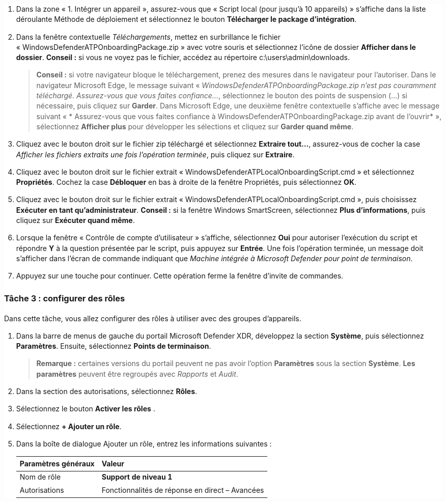 1. Dans la zone « 1. Intégrer un appareil », assurez-vous que « Script local (pour jusqu’à 10 appareils) » s’affiche dans la liste déroulante Méthode de déploiement et sélectionnez le bouton **Télécharger le package d’intégration**.

1. Dans la fenêtre contextuelle *Téléchargements*, mettez en surbrillance le fichier « WindowsDefenderATPOnboardingPackage.zip » avec votre souris et sélectionnez l’icône de dossier **Afficher dans le dossier**. **Conseil :** si vous ne voyez pas le fichier, accédez au répertoire c:\users\admin\downloads.

    >**Conseil :** si votre navigateur bloque le téléchargement, prenez des mesures dans le navigateur pour l’autoriser. Dans le navigateur Microsoft Edge, le message suivant « *WindowsDefenderATPOnboardingPackage.zip n’est pas couramment téléchargé. Assurez-vous que vous faites confiance...*, sélectionnez le bouton des points de suspension (...) si nécessaire, puis cliquez sur **Garder**. Dans Microsoft Edge, une deuxième fenêtre contextuelle s’affiche avec le message suivant « * Assurez-vous que vous faites confiance à WindowsDefenderATPOnboardingPackage.zip avant de l’ouvrir* », sélectionnez **Afficher plus** pour développer les sélections et cliquez sur **Garder quand même**.

1. Cliquez avec le bouton droit sur le fichier zip téléchargé et sélectionnez **Extraire tout...**, assurez-vous de cocher la case *Afficher les fichiers extraits une fois l’opération terminée*, puis cliquez sur **Extraire**.

1. Cliquez avec le bouton droit sur le fichier extrait « WindowsDefenderATPLocalOnboardingScript.cmd » et sélectionnez **Propriétés**. Cochez la case **Débloquer** en bas à droite de la fenêtre Propriétés, puis sélectionnez **OK**.

1. Cliquez avec le bouton droit sur le fichier extrait « WindowsDefenderATPLocalOnboardingScript.cmd », puis choisissez **Exécuter en tant qu’administrateur**.  **Conseil :** si la fenêtre Windows SmartScreen, sélectionnez **Plus d’informations**, puis cliquez sur **Exécuter quand même**.

1. Lorsque la fenêtre « Contrôle de compte d’utilisateur » s’affiche, sélectionnez **Oui** pour autoriser l’exécution du script et répondre **Y** à la question présentée par le script, puis appuyez sur **Entrée**. Une fois l’opération terminée, un message doit s’afficher dans l’écran de commande indiquant que *Machine intégrée à Microsoft Defender pour point de terminaison*.

1. Appuyez sur une touche pour continuer. Cette opération ferme la fenêtre d’invite de commandes.

### Tâche 3 : configurer des rôles

Dans cette tâche, vous allez configurer des rôles à utiliser avec des groupes d’appareils.

1. Dans la barre de menus de gauche du portail Microsoft Defender XDR, développez la section **Système**, puis sélectionnez **Paramètres**. Ensuite, sélectionnez **Points de terminaison**.

    >**Remarque :** certaines versions du portail peuvent ne pas avoir l’option **Paramètres** sous la section **Système**. **Les paramètres** peuvent être regroupés avec *Rapports* et *Audit*.

1. Dans la section des autorisations, sélectionnez **Rôles**.

1. Sélectionnez le bouton **Activer les rôles** .

1. Sélectionnez **+ Ajouter un rôle**.

1. Dans la boîte de dialogue Ajouter un rôle, entrez les informations suivantes :

    |Paramètres généraux|Valeur|
    |---|---|
    |Nom de rôle|**Support de niveau 1**|
    |Autorisations|Fonctionnalités de réponse en direct – Avancées|
